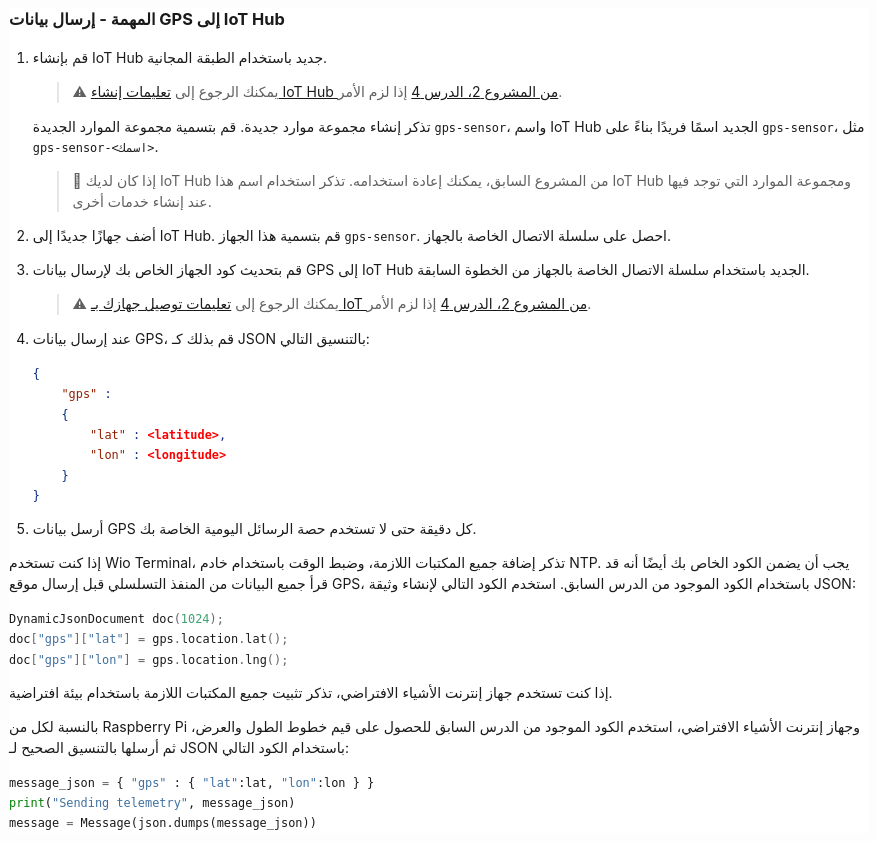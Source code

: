 ### المهمة - إرسال بيانات GPS إلى IoT Hub

1. قم بإنشاء IoT Hub جديد باستخدام الطبقة المجانية.

    > ⚠️ يمكنك الرجوع إلى [تعليمات إنشاء IoT Hub من المشروع 2، الدرس 4](../../../2-farm/lessons/4-migrate-your-plant-to-the-cloud/README.md#create-an-iot-service-in-the-cloud) إذا لزم الأمر.

    تذكر إنشاء مجموعة موارد جديدة. قم بتسمية مجموعة الموارد الجديدة `gps-sensor`، واسم IoT Hub الجديد اسمًا فريدًا بناءً على `gps-sensor`، مثل `gps-sensor-<اسمك>`.

    > 💁 إذا كان لديك IoT Hub من المشروع السابق، يمكنك إعادة استخدامه. تذكر استخدام اسم هذا IoT Hub ومجموعة الموارد التي توجد فيها عند إنشاء خدمات أخرى.

1. أضف جهازًا جديدًا إلى IoT Hub. قم بتسمية هذا الجهاز `gps-sensor`. احصل على سلسلة الاتصال الخاصة بالجهاز.

1. قم بتحديث كود الجهاز الخاص بك لإرسال بيانات GPS إلى IoT Hub الجديد باستخدام سلسلة الاتصال الخاصة بالجهاز من الخطوة السابقة.

    > ⚠️ يمكنك الرجوع إلى [تعليمات توصيل جهازك بـ IoT من المشروع 2، الدرس 4](../../../2-farm/lessons/4-migrate-your-plant-to-the-cloud/README.md#connect-your-device-to-the-iot-service) إذا لزم الأمر.

1. عند إرسال بيانات GPS، قم بذلك كـ JSON بالتنسيق التالي:

    ```json
    {
        "gps" :
        {
            "lat" : <latitude>,
            "lon" : <longitude>
        }
    }
    ```

1. أرسل بيانات GPS كل دقيقة حتى لا تستخدم حصة الرسائل اليومية الخاصة بك.

إذا كنت تستخدم Wio Terminal، تذكر إضافة جميع المكتبات اللازمة، وضبط الوقت باستخدام خادم NTP. يجب أن يضمن الكود الخاص بك أيضًا أنه قد قرأ جميع البيانات من المنفذ التسلسلي قبل إرسال موقع GPS، باستخدام الكود الموجود من الدرس السابق. استخدم الكود التالي لإنشاء وثيقة JSON:

```cpp
DynamicJsonDocument doc(1024);
doc["gps"]["lat"] = gps.location.lat();
doc["gps"]["lon"] = gps.location.lng();
```

إذا كنت تستخدم جهاز إنترنت الأشياء الافتراضي، تذكر تثبيت جميع المكتبات اللازمة باستخدام بيئة افتراضية.

بالنسبة لكل من Raspberry Pi وجهاز إنترنت الأشياء الافتراضي، استخدم الكود الموجود من الدرس السابق للحصول على قيم خطوط الطول والعرض، ثم أرسلها بالتنسيق الصحيح لـ JSON باستخدام الكود التالي:

```python
message_json = { "gps" : { "lat":lat, "lon":lon } }
print("Sending telemetry", message_json)
message = Message(json.dumps(message_json))
```
